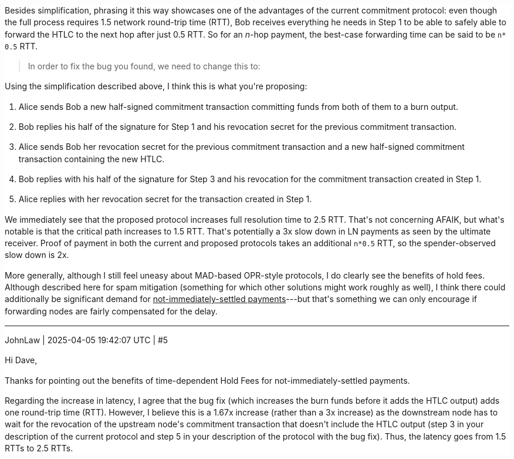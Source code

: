 Besides simplification, phrasing it this way showcases one of the
advantages of the current commitment protocol: even though the full
process requires 1.5 network round-trip time (RTT), Bob receives
everything he needs in Step 1 to be able to safely able to forward the
HTLC to the next hop after just 0.5 RTT.  So for an _n_-hop payment, the
best-case forwarding time can be said to be `n*0.5` RTT.

> In order to fix the bug you found, we need to change this to:

Using the simplification described above, I think this is what you're
proposing:

1. Alice sends Bob a new half-signed commitment transaction committing
funds from both of them to a burn output.

2. Bob replies his half of the signature for Step 1 and his revocation
secret for the previous commitment transaction.

3. Alice sends Bob her revocation secret for the previous commitment
transaction and a new half-signed commitment transaction containing
the new HTLC.

4. Bob replies with his half of the signature for Step 3 and his
revocation for the commitment transaction created in Step 1.

5. Alice replies with her revocation secret for the transaction created
in Step 1.

We immediately see that the proposed protocol increases full resolution
time to 2.5 RTT.  That's not concerning AFAIK, but what's notable is
that the critical path increases to 1.5 RTT.  That's potentially a 3x
slow down in LN payments as seen by the ultimate receiver.  Proof of
payment in both the current and proposed protocols takes an additional
`n*0.5` RTT, so the spender-observed slow down is 2x.

More generally, although I still feel uneasy about MAD-based OPR-style
protocols, I do clearly see the benefits of hold fees.
Although described here for spam mitigation (something for which other
solutions might work roughly as well), I think there could additionally
be significant demand for [not-immediately-settled
payments](https://bitcoinops.org/en/topics/hold-invoices/)---but that's
something we can only encourage if forwarding nodes are fairly
compensated for the delay.

-------------------------

JohnLaw | 2025-04-05 19:42:07 UTC | #5

Hi Dave,

Thanks for pointing out the benefits of time-dependent Hold Fees for not-immediately-settled payments.

Regarding the increase in latency, I agree that the bug fix (which increases the burn funds before it adds the HTLC output) adds one round-trip time (RTT).
However, I believe this is a 1.67x increase (rather than a 3x increase) as the downstream node has to wait for the revocation of the upstream node's commitment transaction that doesn't include the HTLC output (step 3 in your description of the current protocol and step 5 in your description of the protocol with the bug fix).
Thus, the latency goes from 1.5 RTTs to 2.5 RTTs.
